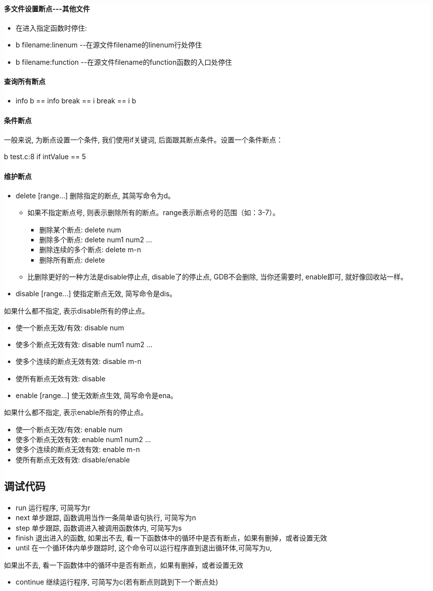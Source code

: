 #### 多文件设置断点---其他文件

- 在进入指定函数时停住:

- b filename:linenum --在源文件filename的linenum行处停住
- b filename:function --在源文件filename的function函数的入口处停住

#### 查询所有断点

- info b == info break == i break == i b

#### 条件断点

一般来说, 为断点设置一个条件, 我们使用if关键词, 后面跟其断点条件。设置一个条件断点：

b test.c:8 if intValue == 5

#### 维护断点

- delete [range...] 删除指定的断点, 其简写命令为d。
  - 如果不指定断点号, 则表示删除所有的断点。range表示断点号的范围（如：3-7）。

    - 删除某个断点: delete num
    - 删除多个断点: delete num1 num2 ...
    - 删除连续的多个断点: delete m-n
    - 删除所有断点: delete

  - 比删除更好的一种方法是disable停止点, disable了的停止点, GDB不会删除, 当你还需要时, enable即可, 就好像回收站一样。
- disable [range...] 使指定断点无效, 简写命令是dis。

如果什么都不指定, 表示disable所有的停止点。

- 使一个断点无效/有效: disable num
- 使多个断点无效有效: disable num1 num2 ...
- 使多个连续的断点无效有效: disable m-n
- 使所有断点无效有效: disable

- enable [range...] 使无效断点生效, 简写命令是ena。

如果什么都不指定, 表示enable所有的停止点。

- 使一个断点无效/有效: enable num
- 使多个断点无效有效: enable num1 num2 ...
- 使多个连续的断点无效有效: enable m-n
- 使所有断点无效有效: disable/enable

## 调试代码

- run 运行程序, 可简写为r
- next 单步跟踪, 函数调用当作一条简单语句执行, 可简写为n
- step 单步跟踪, 函数调进入被调用函数体内, 可简写为s
- finish 退出进入的函数, 如果出不去, 看一下函数体中的循环中是否有断点，如果有删掉，或者设置无效
- until 在一个循环体内单步跟踪时, 这个命令可以运行程序直到退出循环体,可简写为u,

如果出不去, 看一下函数体中的循环中是否有断点，如果有删掉，或者设置无效

- continue 继续运行程序, 可简写为c(若有断点则跳到下一个断点处)
